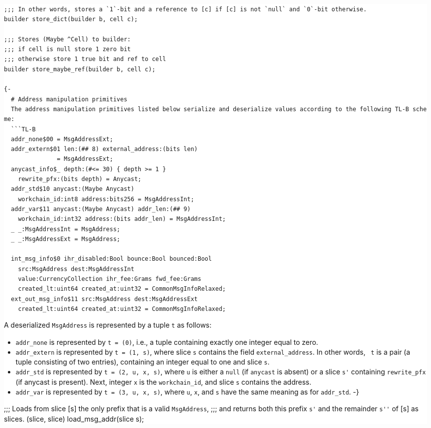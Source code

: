 ```fc
;;; In other words, stores a `1`-bit and a reference to [c] if [c] is not `null` and `0`-bit otherwise.
builder store_dict(builder b, cell c);

;;; Stores (Maybe ^Cell) to builder:
;;; if cell is null store 1 zero bit
;;; otherwise store 1 true bit and ref to cell
builder store_maybe_ref(builder b, cell c);

{-
  # Address manipulation primitives
  The address manipulation primitives listed below serialize and deserialize values according to the following TL-B scheme:
  ```TL-B
  addr_none$00 = MsgAddressExt;
  addr_extern$01 len:(## 8) external_address:(bits len)
               = MsgAddressExt;
  anycast_info$_ depth:(#<= 30) { depth >= 1 }
    rewrite_pfx:(bits depth) = Anycast;
  addr_std$10 anycast:(Maybe Anycast)
    workchain_id:int8 address:bits256 = MsgAddressInt;
  addr_var$11 anycast:(Maybe Anycast) addr_len:(## 9)
    workchain_id:int32 address:(bits addr_len) = MsgAddressInt;
  _ _:MsgAddressInt = MsgAddress;
  _ _:MsgAddressExt = MsgAddress;

  int_msg_info$0 ihr_disabled:Bool bounce:Bool bounced:Bool
    src:MsgAddress dest:MsgAddressInt
    value:CurrencyCollection ihr_fee:Grams fwd_fee:Grams
    created_lt:uint64 created_at:uint32 = CommonMsgInfoRelaxed;
  ext_out_msg_info$11 src:MsgAddress dest:MsgAddressExt
    created_lt:uint64 created_at:uint32 = CommonMsgInfoRelaxed;
  ```
  A deserialized `MsgAddress` is represented by a tuple `t` as follows:

  - `addr_none` is represented by `t = (0)`,
    i.e., a tuple containing exactly one integer equal to zero.
  - `addr_extern` is represented by `t = (1, s)`,
    where slice `s` contains the field `external_address`. In other words, `
    t` is a pair (a tuple consisting of two entries), containing an integer equal to one and slice `s`.
  - `addr_std` is represented by `t = (2, u, x, s)`,
    where `u` is either a `null` (if `anycast` is absent) or a slice `s'` containing `rewrite_pfx` (if anycast is present).
    Next, integer `x` is the `workchain_id`, and slice `s` contains the address.
  - `addr_var` is represented by `t = (3, u, x, s)`,
    where `u`, `x`, and `s` have the same meaning as for `addr_std`.
-}

;;; Loads from slice [s] the only prefix that is a valid `MsgAddress`,
;;; and returns both this prefix `s'` and the remainder `s''` of [s] as slices.
(slice, slice) load_msg_addr(slice s);
